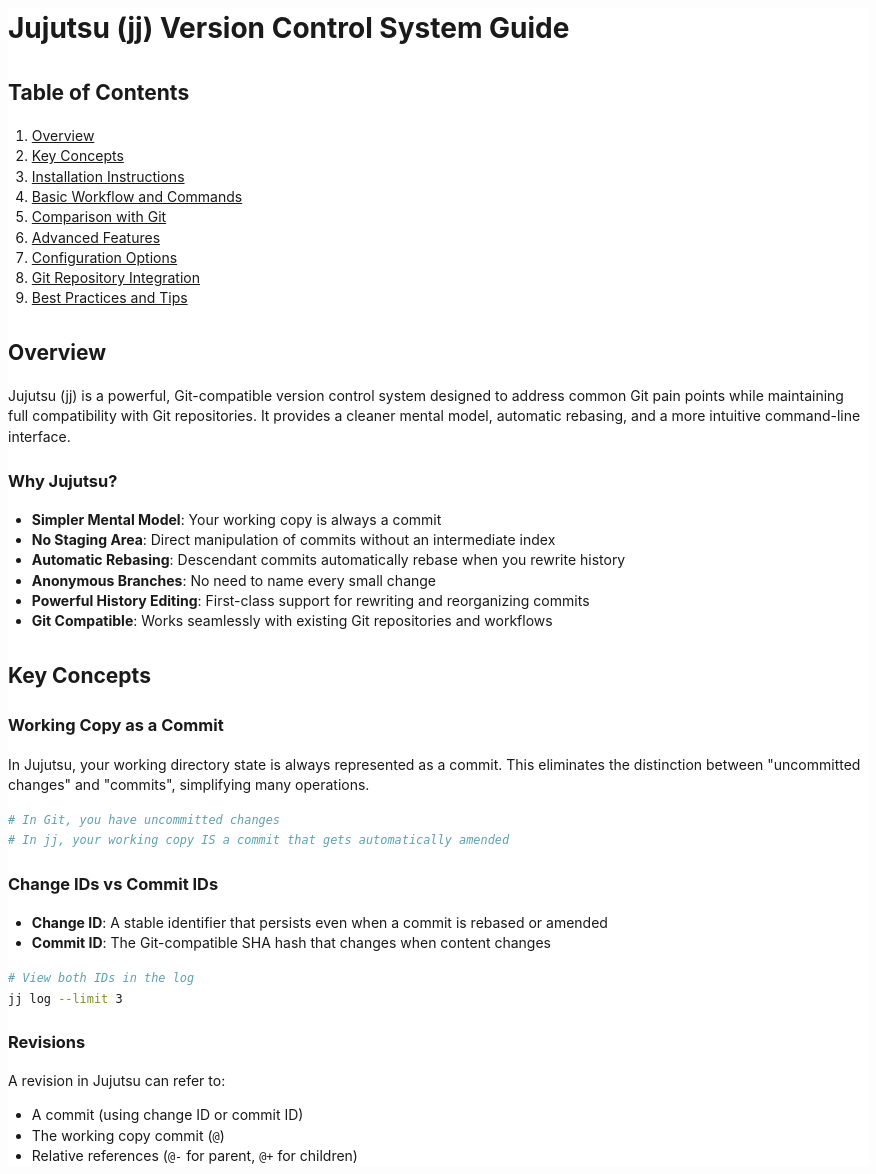 # Jujutsu (jj) Version Control System Guide

## Table of Contents
1. [Overview](#overview)
2. [Key Concepts](#key-concepts)
3. [Installation Instructions](#installation-instructions)
4. [Basic Workflow and Commands](#basic-workflow-and-commands)
5. [Comparison with Git](#comparison-with-git)
6. [Advanced Features](#advanced-features)
7. [Configuration Options](#configuration-options)
8. [Git Repository Integration](#git-repository-integration)
9. [Best Practices and Tips](#best-practices-and-tips)

## Overview

Jujutsu (jj) is a powerful, Git-compatible version control system designed to address common Git pain points while maintaining full compatibility with Git repositories. It provides a cleaner mental model, automatic rebasing, and a more intuitive command-line interface.

### Why Jujutsu?

- **Simpler Mental Model**: Your working copy is always a commit
- **No Staging Area**: Direct manipulation of commits without an intermediate index
- **Automatic Rebasing**: Descendant commits automatically rebase when you rewrite history
- **Anonymous Branches**: No need to name every small change
- **Powerful History Editing**: First-class support for rewriting and reorganizing commits
- **Git Compatible**: Works seamlessly with existing Git repositories and workflows

## Key Concepts

### Working Copy as a Commit
In Jujutsu, your working directory state is always represented as a commit. This eliminates the distinction between "uncommitted changes" and "commits", simplifying many operations.

```bash
# In Git, you have uncommitted changes
# In jj, your working copy IS a commit that gets automatically amended
```

### Change IDs vs Commit IDs
- **Change ID**: A stable identifier that persists even when a commit is rebased or amended
- **Commit ID**: The Git-compatible SHA hash that changes when content changes

```bash
# View both IDs in the log
jj log --limit 3
```

### Revisions
A revision in Jujutsu can refer to:
- A commit (using change ID or commit ID)
- The working copy commit (`@`)
- Relative references (`@-` for parent, `@+` for children)

